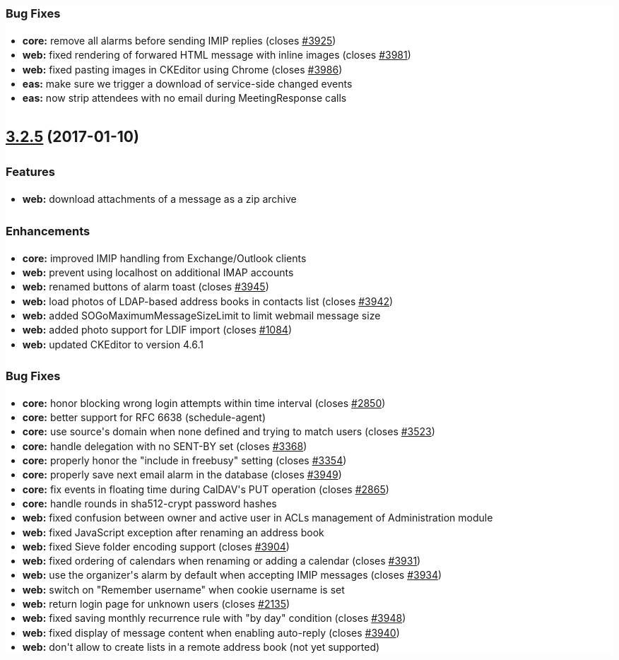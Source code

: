 ### Bug Fixes

* **core:** remove all alarms before sending IMIP replies (closes [#3925](http://sogo.nu/bugs/view.php?id=3925))
* **web:** fixed rendering of forwared HTML message with inline images (closes [#3981](http://sogo.nu/bugs/view.php?id=3981))
* **web:** fixed pasting images in CKEditor using Chrome (closes [#3986](http://sogo.nu/bugs/view.php?id=3986))
* **eas:** make sure we trigger a download of service-side changed events
* **eas:** now strip attendees with no email during MeetingResponse calls

## [3.2.5](https://github.com/inverse-inc/sogo/compare/SOGo-3.2.4...SOGo-3.2.5) (2017-01-10)

### Features

* **web:** download attachments of a message as a zip archive

### Enhancements

* **core:** improved IMIP handling from Exchange/Outlook clients
* **web:** prevent using localhost on additional IMAP accounts
* **web:** renamed buttons of alarm toast (closes [#3945](http://sogo.nu/bugs/view.php?id=3945))
* **web:** load photos of LDAP-based address books in contacts list (closes [#3942](http://sogo.nu/bugs/view.php?id=3942))
* **web:** added SOGoMaximumMessageSizeLimit to limit webmail message size
* **web:** added photo support for LDIF import (closes [#1084](http://sogo.nu/bugs/view.php?id=1084))
* **web:** updated CKEditor to version 4.6.1

### Bug Fixes

* **core:** honor blocking wrong login attempts within time interval (closes [#2850](http://sogo.nu/bugs/view.php?id=2850))
* **core:** better support for RFC 6638 (schedule-agent)
* **core:** use source's domain when none defined and trying to match users (closes [#3523](http://sogo.nu/bugs/view.php?id=3523))
* **core:** handle delegation with no SENT-BY set (closes [#3368](http://sogo.nu/bugs/view.php?id=3368))
* **core:** properly honor the "include in freebusy" setting (closes [#3354](http://sogo.nu/bugs/view.php?id=3354))
* **core:** properly save next email alarm in the database (closes [#3949](http://sogo.nu/bugs/view.php?id=3949))
* **core:** fix events in floating time during CalDAV's PUT operation (closes [#2865](http://sogo.nu/bugs/view.php?id=2865))
* **core:** handle rounds in sha512-crypt password hashes
* **web:** fixed confusion between owner and active user in ACLs management of Administration module
* **web:** fixed JavaScript exception after renaming an address book
* **web:** fixed Sieve folder encoding support (closes [#3904](http://sogo.nu/bugs/view.php?id=3904))
* **web:** fixed ordering of calendars when renaming or adding a calendar (closes [#3931](http://sogo.nu/bugs/view.php?id=3931))
* **web:** use the organizer's alarm by default when accepting IMIP messages (closes [#3934](http://sogo.nu/bugs/view.php?id=3934))
* **web:** switch on "Remember username" when cookie username is set
* **web:** return login page for unknown users (closes [#2135](http://sogo.nu/bugs/view.php?id=2135))
* **web:** fixed saving monthly recurrence rule with "by day" condition (closes [#3948](http://sogo.nu/bugs/view.php?id=3948))
* **web:** fixed display of message content when enabling auto-reply (closes [#3940](http://sogo.nu/bugs/view.php?id=3940))
* **web:** don't allow to create lists in a remote address book (not yet supported)